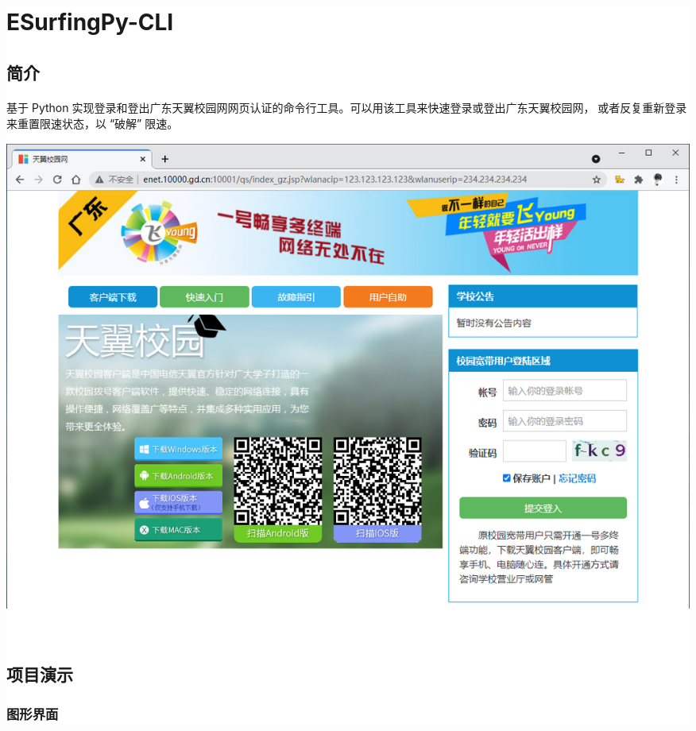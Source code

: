 # ESurfingPy-CLI

## 简介

基于 Python 实现登录和登出广东天翼校园网网页认证的命令行工具。可以用该工具来快速登录或登出广东天翼校园网，
或者反复重新登录来重置限速状态，以 “破解” 限速。

![./docs/images/1.png](./docs/images/1.png)

<br />

## 项目演示

### 图形界面
